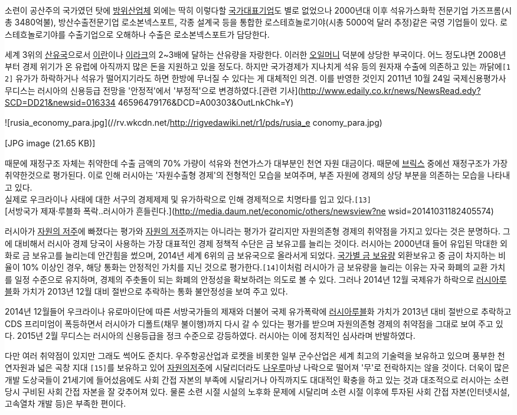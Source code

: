   

소련이 공산주의 국가였던 탓에 [방위산업체](%EB%B0%A9%EC%9C%84%EC%82%B0%EC%97%85%EC%B2%B4.md)
외에는 딱히 이렇다할 [국가대표기업](%EA%B5%AD%EA%B0%80%EB%8C%80%ED%91%9C%20%EA%B8%B0%EC%97%85.md)도 별로 없었으나
2000년대 이후 석유가스화학 전문기업 가즈프롬(시총 3480억불), 방산수출전문기업 로소본넥스포트, 각종 설계국 등을 통합한
로스테흐놀로기야(시총 5000억 달러 추정)같은 국영 기업들이 있다. 로스테흐놀로기야를 수출기업으로 오해하나 수출은 로소본넥스포트가
담당한다.

  

세계 3위의 [산유국](%EC%82%B0%EC%9C%A0%EA%B5%AD.md)으로서
[이란](%EC%9D%B4%EB%9E%80.md)이나 [이라크](%EC%9D%B4%EB%9D%BC%ED%81%AC.md)의
2~3배에 달하는 산유량을 자랑한다. 이러한 [오일머니](%EC%98%A4%EC%9D%BC%EB%A8%B8%EB%8B%88.md)
덕분에 상당한 부국이다. 어느 정도냐면 2008년부터 경제 위기가 온 유럽에 아직까지 많은 돈을 지원하고 있을 정도다. 하지만 국가경제가
지나치게 석유 등의 원자재 수출에 의존하고 있는 까닭에`[12]` 유가가 하락하거나 석유가 떨어지기라도 하면 한방에 무너질 수 있다는 게
대체적인 의견. 이를 반영한 것인지 2011년 10월 24일 국제신용평가사 무디스는 러시아의 신용등급 전망을 '안정적'에서 '부정적'으로
변경하였다.[관련 기사](http://www.edaily.co.kr/news/NewsRead.edy?SCD=DD21&newsid=016334
46596479176&DCD=A00303&OutLnkChk=Y)

  

![rusia_economy_para.jpg](//rv.wkcdn.net/http://rigvedawiki.net/r1/pds/rusia_e
conomy_para.jpg)

[JPG image (21.65 KB)]

  
때문에 재정구조 자체는 취약한데 수출 금액의 70% 가량이 석유와 천연가스가 대부분인 천연 자원 대금이다. 때문에
[브릭스](%EB%B8%8C%EB%A6%AD%EC%8A%A4.md) 중에선 재정구조가 가장 취약한것으로 평가된다. 이로 인해 러시아는
'자원수출형 경제'의 전형적인 모습을 보여주며, 부존 자원에 경제의 상당 부분을 의존하는 모습을 나타내고 있다.  
실제로 우크라이나 사태에 대한 서구의 경제제제 및 유가하락으로 인해 경제적으로 치명타를 입고 있다.`[13]`  
[서방국가 제재·루블화 폭락..러시아가 흔들린다.](http://media.daum.net/economic/others/newsview?ne
wsid=20141031182405574)

  

러시아가 [자원의 저주](%EC%9E%90%EC%9B%90%EC%9D%98%20%EC%A0%80%EC%A3%BC.md)에 빠졌다는
평가와 [자원의 저주](%EC%9E%90%EC%9B%90%EC%9D%98%20%EC%A0%80%EC%A3%BC.md)까지는 아니라는
평가가 갈리지만 자원의존형 경제의 취약점을 가지고 있다는 것은 분명하다. 그에 대비해서 러시아 경제 당국이 사용하는 가장 대표적인 경제
정책적 수단은 금 보유고를 늘리는 것이다. 러시아는 2000년대 들어 유입된 막대한 외화로 금 보유고를 늘리는데 안간힘을 썼으며, 2014년
세계 6위의 금 보유국으로 올라서게 되었다. [국가별 금
보유량](http://en.wikipedia.org/wiki/Gold_reserve) 외환보유고 중 금이 차지하는 비율이 10% 이상인
경우, 해당 통화는 안정적인 가치를 지닌 것으로 평가한다.`[14]`이처럼 러시아가 금 보유량을 늘리는 이유는 자국 화폐의 교환 가치를 일정
수준으로 유지하며, 경제의 주춧돌이 되는 화폐의 안정성을 확보하려는 의도로 볼 수 있다. 그러나 2014년 12월 국제유가 하락으로 [러시아루블](%EB%9F%AC%EC%8B%9C%EC%95%84%20%EB%A3%A8%EB%B8%94.md)화 가치가 2013년 12월 대비
절반으로 추락하는 통화 불안정성을 보여 주고 있다.

  

2014년 12월들어 우크라이나 유로마이단에 따른 서방국가들의 제재와 더불어 국제 유가폭락에 [러시아루블](%EB%9F%AC%EC%8B%9C%EC%95%84%20%EB%A3%A8%EB%B8%94.md)화 가치가 2013년 대비 절반으로
추락하고 CDS 프리미엄이 폭등하면서 러시아가 디폴트(채무 불이행)까지 다시 갈 수 있다는 평가를 받으며 자원의존형 경제의 취약점을 그대로
보여 주고 있다. 2015년 2월 무디스는 러시아의 신용등급을 정크 수준으로 강등하였다. 러시아는 이에 정치적인 심사라며 반발하였다.

  

다만 여러 취약점이 있지만 그래도 썩어도 준치다. 우주항공산업과 로켓을 비롯한 일부 군수산업은 세계 최고의 기술력을 보유하고 있으며 풍부한
천연자원과 넓은 곡창 지대 `[15]`를 보유하고 있어 [자원의저주](%EC%9E%90%EC%9B%90%EC%9D%98%20%EC%A0%80%EC%A3%BC.md)에 시달리더라도
[나우루](%EB%82%98%EC%9A%B0%EB%A3%A8.md)마냥 나락으로 떨어져 '무'로 전락하지는 않을 것이다. 더욱이 많은
개발 도상국들이 21세기에 들어섰음에도 사회 간접 자본의 부족에 시달리거나 아직까지도 대대적인 확충을 하고 있는 것과 대조적으로 러시아는
소련 당시 구비된 사회 간접 자본을 잘 갖추어져 있다. 물론 소련 시절 시설의 노후화 문제에 시달리며 소련 시절 이후에 투자된 사회 간접
자본(인터넷시설, 고속열차 개발 등)은 부족한 편이다.
